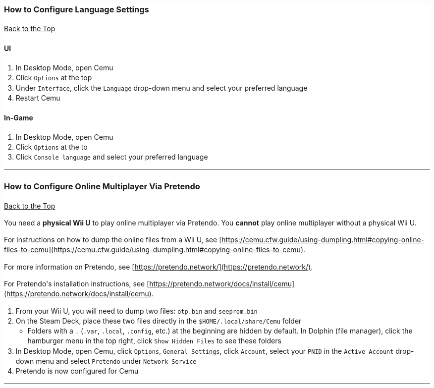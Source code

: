 
### How to Configure Language Settings

[Back to the Top](#cemu-native-table-of-contents)

#### UI

1. In Desktop Mode, open Cemu
2. Click `Options` at the top
3. Under `Interface`, click the `Language` drop-down menu and select your preferred language
4. Restart Cemu

#### In-Game

1. In Desktop Mode, open Cemu
2. Click `Options` at the to
3. Click `Console language` and select your preferred language

---

### How to Configure Online Multiplayer Via Pretendo

[Back to the Top](#cemu-native-table-of-contents)

You need a **physical Wii U** to play online multiplayer via Pretendo. You **cannot** play online multiplayer without a physical Wii U.

For instructions on how to dump the online files from a Wii U, see [https://cemu.cfw.guide/using-dumpling.html#copying-online-files-to-cemu](https://cemu.cfw.guide/using-dumpling.html#copying-online-files-to-cemu).

For more information on Pretendo, see [https://pretendo.network/](https://pretendo.network/).

For Pretendo's installation instructions, see [https://pretendo.network/docs/install/cemu](https://pretendo.network/docs/install/cemu).

1. From your Wii U, you will need to dump two files: `otp.bin` and `seeprom.bin`
2. On the Steam Deck, place these two files directly in the `$HOME/.local/share/Cemu` folder
   - Folders with a `.` (`.var`, `.local`, `.config`, etc.) at the beginning are hidden by default. In Dolphin (file manager), click the hamburger menu in the top right, click `Show Hidden Files` to see these folders
3. In Desktop Mode, open Cemu, click `Options`, `General Settings`, click `Account`, select your `PNID` in the `Active Account` drop-down menu and select `Pretendo` under `Network Service`
4. Pretendo is now configured for Cemu

---
